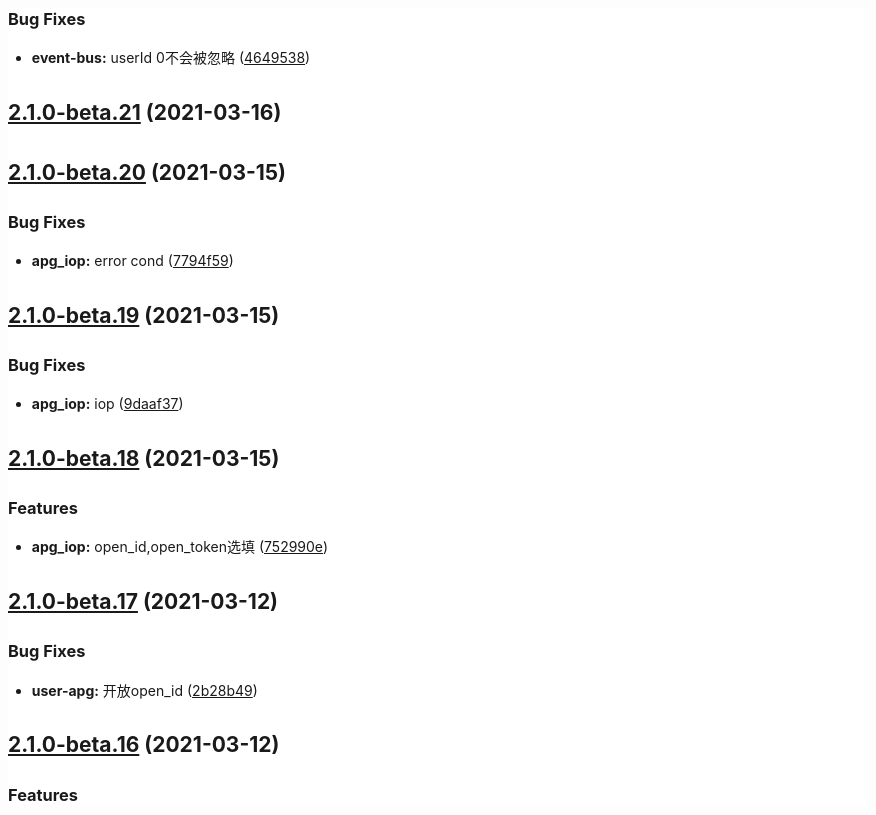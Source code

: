 
### Bug Fixes

* **event-bus:** userId 0不会被忽略 ([4649538](http://gitlab.szzbmy.com/gz-demo/user-service/commit/464953852f5d9555f2537ea881877bd833a4f921))

## [2.1.0-beta.21](http://gitlab.szzbmy.com/gz-demo/user-service/compare/v2.1.0-beta.20...v2.1.0-beta.21) (2021-03-16)

## [2.1.0-beta.20](http://gitlab.szzbmy.com/gz-demo/user-service/compare/v2.1.0-beta.19...v2.1.0-beta.20) (2021-03-15)


### Bug Fixes

* **apg_iop:** error cond ([7794f59](http://gitlab.szzbmy.com/gz-demo/user-service/commit/7794f590b6c7f3da816a5f3e9907927607bb8d63))

## [2.1.0-beta.19](http://gitlab.szzbmy.com/gz-demo/user-service/compare/v2.1.0-beta.18...v2.1.0-beta.19) (2021-03-15)


### Bug Fixes

* **apg_iop:** iop ([9daaf37](http://gitlab.szzbmy.com/gz-demo/user-service/commit/9daaf3750a2b0f570e58c5de83592cfc71aca0d5))

## [2.1.0-beta.18](http://gitlab.szzbmy.com/gz-demo/user-service/compare/v2.1.0-beta.17...v2.1.0-beta.18) (2021-03-15)


### Features

* **apg_iop:** open_id,open_token选填 ([752990e](http://gitlab.szzbmy.com/gz-demo/user-service/commit/752990ee3dedd1d3a5c972a0d1cba527e72d0d6d))

## [2.1.0-beta.17](http://gitlab.szzbmy.com/gz-demo/user-service/compare/v2.1.0-beta.16...v2.1.0-beta.17) (2021-03-12)


### Bug Fixes

* **user-apg:** 开放open_id ([2b28b49](http://gitlab.szzbmy.com/gz-demo/user-service/commit/2b28b49ee3b537e4d9d7c48944c74a9434aa9043))

## [2.1.0-beta.16](http://gitlab.szzbmy.com/gz-demo/user-service/compare/v2.1.0-beta.15...v2.1.0-beta.16) (2021-03-12)


### Features
